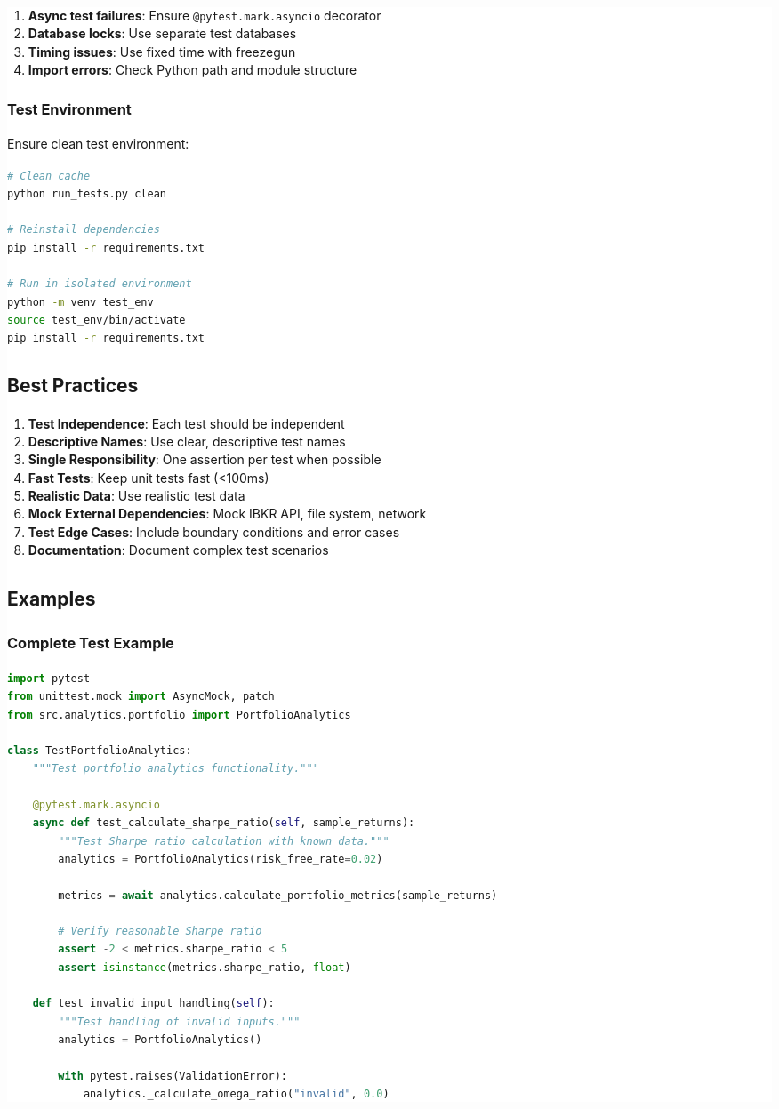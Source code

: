 1. **Async test failures**: Ensure `@pytest.mark.asyncio` decorator
2. **Database locks**: Use separate test databases
3. **Timing issues**: Use fixed time with freezegun
4. **Import errors**: Check Python path and module structure

### Test Environment

Ensure clean test environment:

```bash
# Clean cache
python run_tests.py clean

# Reinstall dependencies
pip install -r requirements.txt

# Run in isolated environment
python -m venv test_env
source test_env/bin/activate
pip install -r requirements.txt
```

## Best Practices

1. **Test Independence**: Each test should be independent
2. **Descriptive Names**: Use clear, descriptive test names
3. **Single Responsibility**: One assertion per test when possible
4. **Fast Tests**: Keep unit tests fast (<100ms)
5. **Realistic Data**: Use realistic test data
6. **Mock External Dependencies**: Mock IBKR API, file system, network
7. **Test Edge Cases**: Include boundary conditions and error cases
8. **Documentation**: Document complex test scenarios

## Examples

### Complete Test Example

```python
import pytest
from unittest.mock import AsyncMock, patch
from src.analytics.portfolio import PortfolioAnalytics

class TestPortfolioAnalytics:
    """Test portfolio analytics functionality."""
    
    @pytest.mark.asyncio
    async def test_calculate_sharpe_ratio(self, sample_returns):
        """Test Sharpe ratio calculation with known data."""
        analytics = PortfolioAnalytics(risk_free_rate=0.02)
        
        metrics = await analytics.calculate_portfolio_metrics(sample_returns)
        
        # Verify reasonable Sharpe ratio
        assert -2 < metrics.sharpe_ratio < 5
        assert isinstance(metrics.sharpe_ratio, float)
    
    def test_invalid_input_handling(self):
        """Test handling of invalid inputs."""
        analytics = PortfolioAnalytics()
        
        with pytest.raises(ValidationError):
            analytics._calculate_omega_ratio("invalid", 0.0)
```
